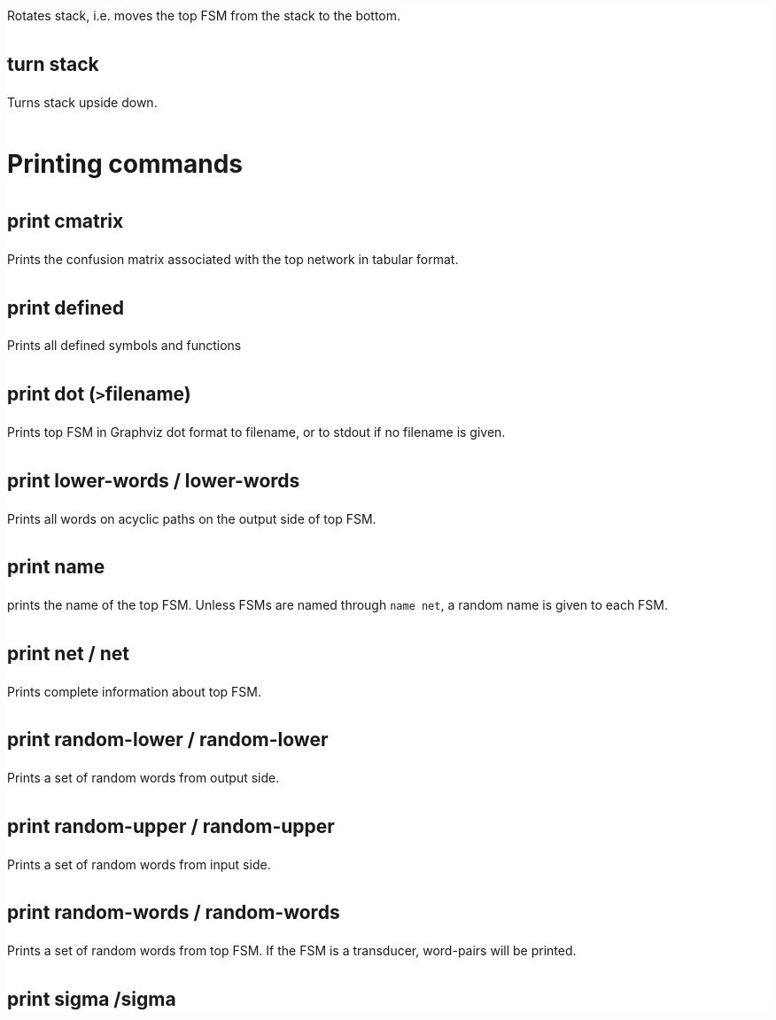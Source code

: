 Rotates stack, i.e. moves the top FSM from the stack to the bottom.

## turn stack ##

Turns stack upside down.


# Printing commands #

## print cmatrix ##

Prints the confusion matrix associated with the top network in tabular format.

## print defined ##

Prints all defined symbols and functions

## print dot (`>`filename) ##

Prints top FSM in Graphviz dot format to filename, or to stdout if no filename is given.

## print lower-words / lower-words ##

Prints all words on acyclic paths on the output side of top FSM.

## print name ##

prints the name of the top FSM.  Unless FSMs are named through `name net`, a random name is given to each FSM.

## print net / net ##

Prints complete information about top FSM.

## print random-lower / random-lower ##

Prints a set of random words from output side.

## print random-upper / random-upper ##

Prints a set of random words from input side.

## print random-words / random-words ##

Prints a set of random words from top FSM.  If the FSM is a transducer, word-pairs will be printed.

## print sigma /sigma ##
